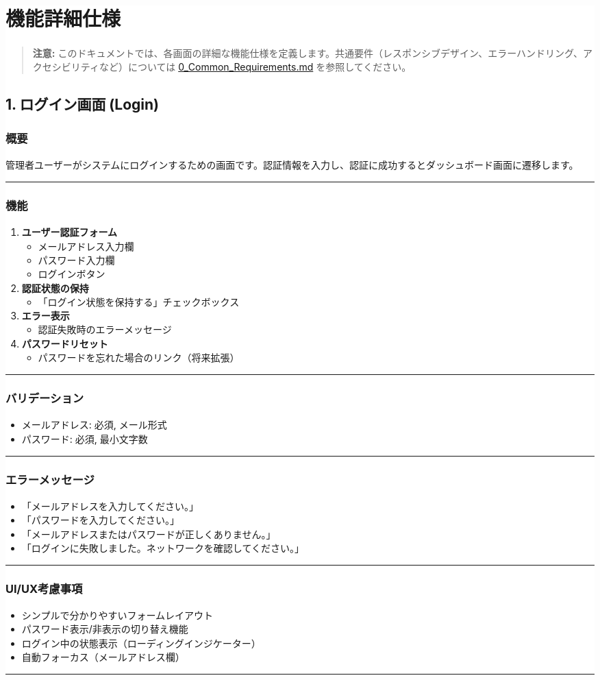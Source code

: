 # 機能詳細仕様

> **注意:** このドキュメントでは、各画面の詳細な機能仕様を定義します。共通要件（レスポンシブデザイン、エラーハンドリング、アクセシビリティなど）については [0_Common_Requirements.md](./0_Common_Requirements.md) を参照してください。

## 1. ログイン画面 (Login)

### 概要

管理者ユーザーがシステムにログインするための画面です。認証情報を入力し、認証に成功するとダッシュボード画面に遷移します。

---

### 機能

1. **ユーザー認証フォーム**
   - メールアドレス入力欄
   - パスワード入力欄
   - ログインボタン
2. **認証状態の保持**
   - 「ログイン状態を保持する」チェックボックス
3. **エラー表示**
   - 認証失敗時のエラーメッセージ
4. **パスワードリセット**
   - パスワードを忘れた場合のリンク（将来拡張）

---

### バリデーション

- メールアドレス: 必須, メール形式
- パスワード: 必須, 最小文字数

---

### エラーメッセージ

- 「メールアドレスを入力してください。」
- 「パスワードを入力してください。」
- 「メールアドレスまたはパスワードが正しくありません。」
- 「ログインに失敗しました。ネットワークを確認してください。」

---

### UI/UX考慮事項

- シンプルで分かりやすいフォームレイアウト
- パスワード表示/非表示の切り替え機能
- ログイン中の状態表示（ローディングインジケーター）
- 自動フォーカス（メールアドレス欄）

---
